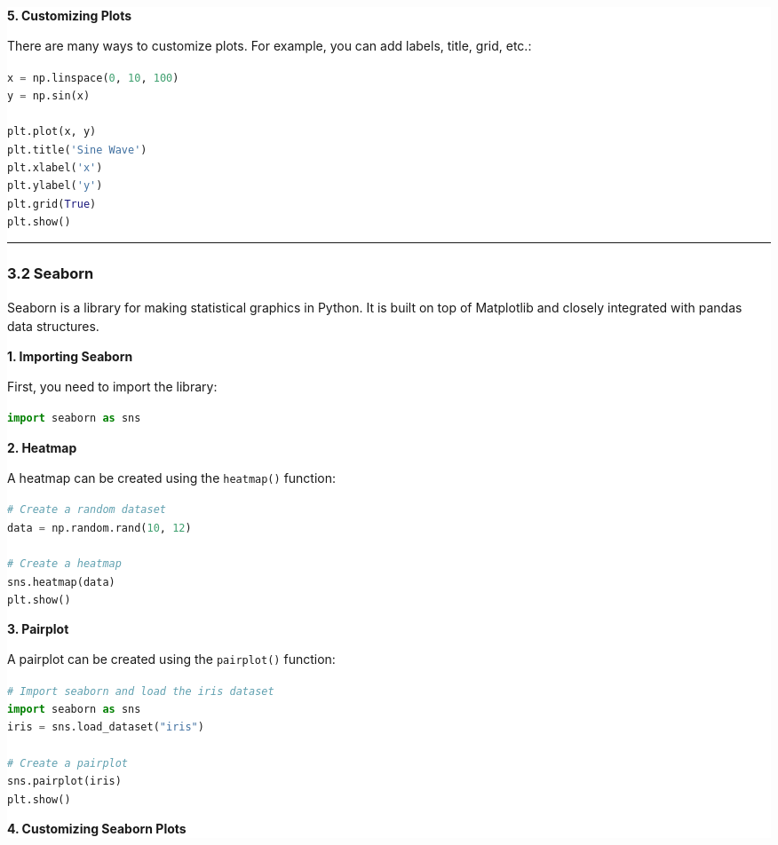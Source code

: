 **5. Customizing Plots**

There are many ways to customize plots. For example, you can add labels, title, grid, etc.:

```python
x = np.linspace(0, 10, 100)
y = np.sin(x)

plt.plot(x, y)
plt.title('Sine Wave')
plt.xlabel('x')
plt.ylabel('y')
plt.grid(True)
plt.show()
```

---

### **3.2 Seaborn**

Seaborn is a library for making statistical graphics in Python. It is built on top of Matplotlib and closely integrated with pandas data structures.

**1. Importing Seaborn**

First, you need to import the library:

```python
import seaborn as sns
```

**2. Heatmap**

A heatmap can be created using the `heatmap()` function:

```python
# Create a random dataset
data = np.random.rand(10, 12)

# Create a heatmap
sns.heatmap(data)
plt.show()
```

**3. Pairplot**

A pairplot can be created using the `pairplot()` function:

```python
# Import seaborn and load the iris dataset
import seaborn as sns
iris = sns.load_dataset("iris")

# Create a pairplot
sns.pairplot(iris)
plt.show()
```

**4. Customizing Seaborn Plots**
